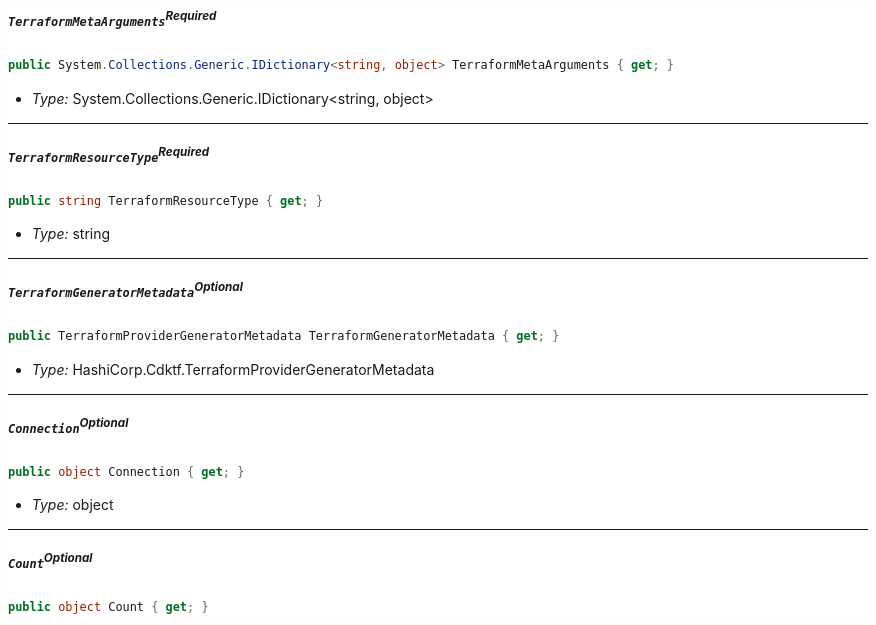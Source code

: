 ##### `TerraformMetaArguments`<sup>Required</sup> <a name="TerraformMetaArguments" id="rhizo-co-terraform-provider-oci.aiAnomalyDetectionAiPrivateEndpoint.AiAnomalyDetectionAiPrivateEndpoint.property.terraformMetaArguments"></a>

```csharp
public System.Collections.Generic.IDictionary<string, object> TerraformMetaArguments { get; }
```

- *Type:* System.Collections.Generic.IDictionary<string, object>

---

##### `TerraformResourceType`<sup>Required</sup> <a name="TerraformResourceType" id="rhizo-co-terraform-provider-oci.aiAnomalyDetectionAiPrivateEndpoint.AiAnomalyDetectionAiPrivateEndpoint.property.terraformResourceType"></a>

```csharp
public string TerraformResourceType { get; }
```

- *Type:* string

---

##### `TerraformGeneratorMetadata`<sup>Optional</sup> <a name="TerraformGeneratorMetadata" id="rhizo-co-terraform-provider-oci.aiAnomalyDetectionAiPrivateEndpoint.AiAnomalyDetectionAiPrivateEndpoint.property.terraformGeneratorMetadata"></a>

```csharp
public TerraformProviderGeneratorMetadata TerraformGeneratorMetadata { get; }
```

- *Type:* HashiCorp.Cdktf.TerraformProviderGeneratorMetadata

---

##### `Connection`<sup>Optional</sup> <a name="Connection" id="rhizo-co-terraform-provider-oci.aiAnomalyDetectionAiPrivateEndpoint.AiAnomalyDetectionAiPrivateEndpoint.property.connection"></a>

```csharp
public object Connection { get; }
```

- *Type:* object

---

##### `Count`<sup>Optional</sup> <a name="Count" id="rhizo-co-terraform-provider-oci.aiAnomalyDetectionAiPrivateEndpoint.AiAnomalyDetectionAiPrivateEndpoint.property.count"></a>

```csharp
public object Count { get; }
```
